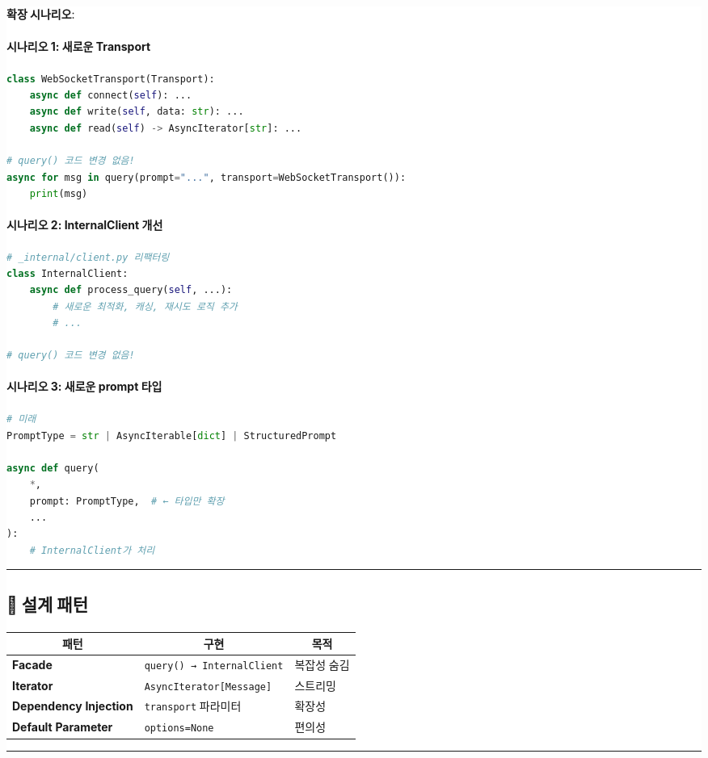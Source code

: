 **확장 시나리오**:

#### 시나리오 1: 새로운 Transport
```python
class WebSocketTransport(Transport):
    async def connect(self): ...
    async def write(self, data: str): ...
    async def read(self) -> AsyncIterator[str]: ...

# query() 코드 변경 없음!
async for msg in query(prompt="...", transport=WebSocketTransport()):
    print(msg)
```

#### 시나리오 2: InternalClient 개선
```python
# _internal/client.py 리팩터링
class InternalClient:
    async def process_query(self, ...):
        # 새로운 최적화, 캐싱, 재시도 로직 추가
        # ...

# query() 코드 변경 없음!
```

#### 시나리오 3: 새로운 prompt 타입
```python
# 미래
PromptType = str | AsyncIterable[dict] | StructuredPrompt

async def query(
    *,
    prompt: PromptType,  # ← 타입만 확장
    ...
):
    # InternalClient가 처리
```

---

## 🔧 설계 패턴

| 패턴 | 구현 | 목적 |
|------|------|------|
| **Facade** | `query() → InternalClient` | 복잡성 숨김 |
| **Iterator** | `AsyncIterator[Message]` | 스트리밍 |
| **Dependency Injection** | `transport` 파라미터 | 확장성 |
| **Default Parameter** | `options=None` | 편의성 |

---
